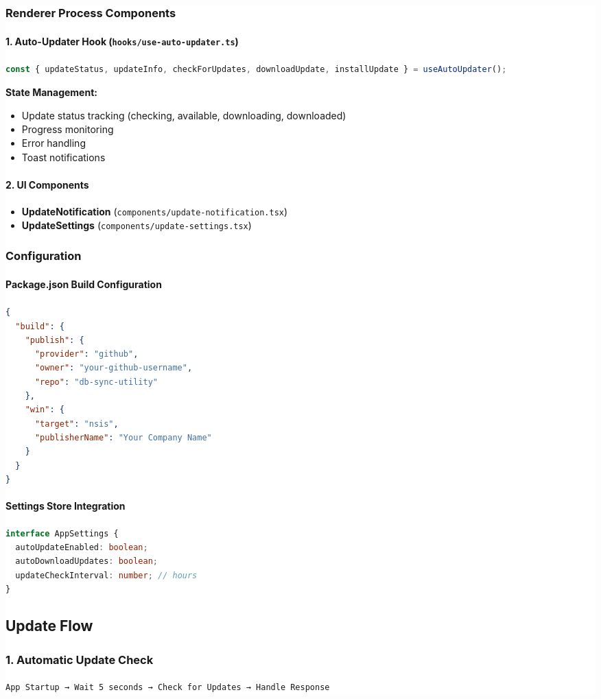 ### Renderer Process Components

#### 1. Auto-Updater Hook (`hooks/use-auto-updater.ts`)
```typescript
const { updateStatus, updateInfo, checkForUpdates, downloadUpdate, installUpdate } = useAutoUpdater();
```

**State Management:**
- Update status tracking (checking, available, downloading, downloaded)
- Progress monitoring
- Error handling
- Toast notifications

#### 2. UI Components
- **UpdateNotification** (`components/update-notification.tsx`)
- **UpdateSettings** (`components/update-settings.tsx`)

### Configuration

#### Package.json Build Configuration
```json
{
  "build": {
    "publish": {
      "provider": "github",
      "owner": "your-github-username",
      "repo": "db-sync-utility"
    },
    "win": {
      "target": "nsis",
      "publisherName": "Your Company Name"
    }
  }
}
```

#### Settings Store Integration
```typescript
interface AppSettings {
  autoUpdateEnabled: boolean;
  autoDownloadUpdates: boolean;
  updateCheckInterval: number; // hours
}
```

## Update Flow

### 1. Automatic Update Check
```
App Startup → Wait 5 seconds → Check for Updates → Handle Response
```
